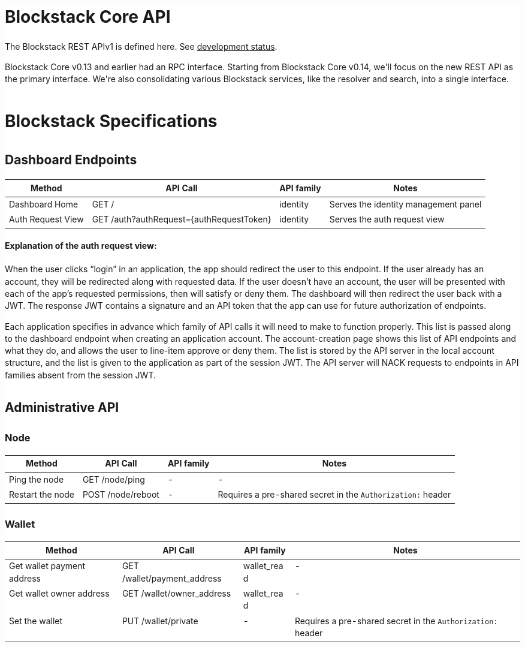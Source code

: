Blockstack Core API
=========

The Blockstack REST APIv1 is defined here. See [development status](https://github.com/blockstack/blockstack-core/milestone/6). 

Blockstack Core v0.13 and earlier had an RPC interface. Starting from Blockstack Core v0.14, we'll focus on the new REST API as the primary interface. We're also consolidating various Blockstack services, like the resolver and search, into a single interface. 
 
# Blockstack Specifications

## Dashboard Endpoints

| Method  | API Call | API family | Notes | 
| ------------- | ------------- | ------------- | ------------- |
| Dashboard Home | GET / | identity | Serves the identity management panel | 
| Auth Request View | GET /auth?authRequest={authRequestToken} | identity | Serves the auth request view | 

#### Explanation of the auth request view:

When the user clicks “login” in an application, the app should redirect the user to this endpoint. If the user already has an account, they will be redirected along with requested data. If the user doesn’t have an account, the user will be presented with each of the app’s requested permissions, then will satisfy or deny them. The dashboard will then redirect the user back with a JWT. The response JWT contains a signature and an API token that the app can use for future authorization of endpoints.

Each application specifies in advance which family of API calls it will need to make to function properly.  This list is passed along to the dashboard endpoint when creating an application account.  The account-creation page shows this list of API endpoints and what they do, and allows the user to line-item approve or deny them.  The list is stored by the API server in the local account structure, and the list is given to the application as part of the session JWT.  The API server will NACK requests to endpoints in API families absent from the session JWT. 

## Administrative API

### Node

| Method  | API Call | API family | Notes | 
| ------------- | ------------- | ------------- | ------------- |
| Ping the node | GET /node/ping | - | - |
| Restart the node | POST /node/reboot | - | Requires a pre-shared secret in the `Authorization:` header |

### Wallet

| Method  | API Call | API family | Notes | 
| ------------- | ------------- | ------------- | ------------- |
| Get wallet payment address | GET /wallet/payment_address | wallet_read | - |
| Get wallet owner address | GET /wallet/owner_address | wallet_read | - |
| Set the wallet | PUT /wallet/private | - | Requires a pre-shared secret in the `Authorization:` header |
